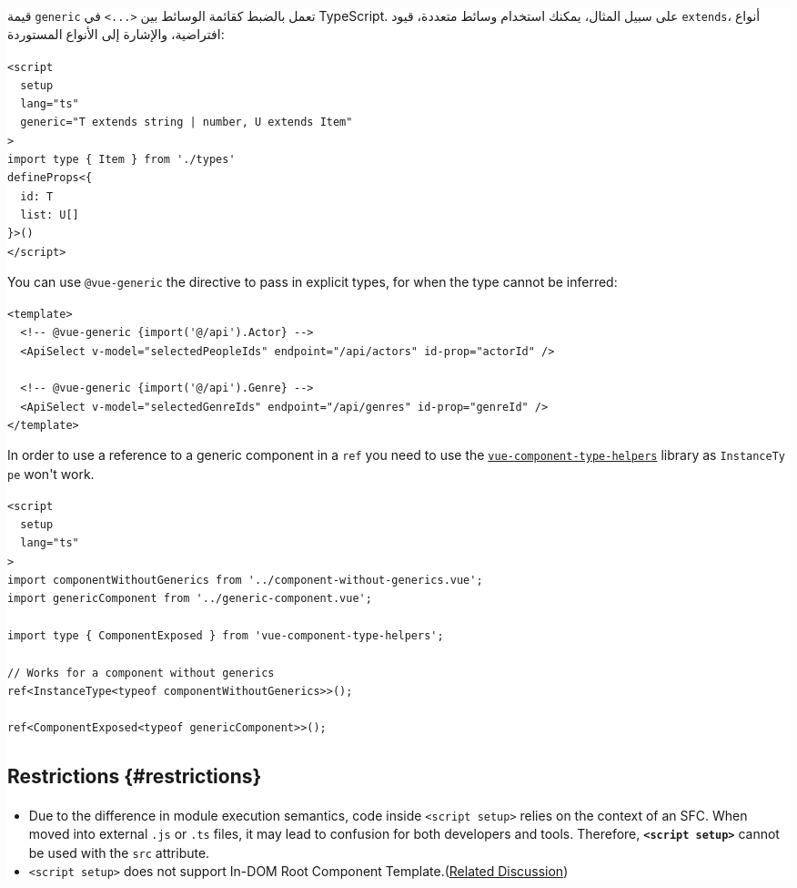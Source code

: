 قيمة `generic` تعمل بالضبط كقائمة الوسائط بين `<...>` في TypeScript. على سبيل المثال، يمكنك استخدام وسائط متعددة، قيود `extends`، أنواع افتراضية، والإشارة إلى الأنواع المستوردة:

```vue
<script
  setup
  lang="ts"
  generic="T extends string | number, U extends Item"
>
import type { Item } from './types'
defineProps<{
  id: T
  list: U[]
}>()
</script>
```

You can use `@vue-generic` the directive to pass in explicit types, for when the type cannot be inferred:

```vue
<template>
  <!-- @vue-generic {import('@/api').Actor} -->
  <ApiSelect v-model="selectedPeopleIds" endpoint="/api/actors" id-prop="actorId" />

  <!-- @vue-generic {import('@/api').Genre} -->
  <ApiSelect v-model="selectedGenreIds" endpoint="/api/genres" id-prop="genreId" />
</template>
```

In order to use a reference to a generic component in a `ref` you need to use the [`vue-component-type-helpers`](https://www.npmjs.com/package/vue-component-type-helpers) library as `InstanceType` won't work.

```vue
<script
  setup
  lang="ts"
>
import componentWithoutGenerics from '../component-without-generics.vue';
import genericComponent from '../generic-component.vue';

import type { ComponentExposed } from 'vue-component-type-helpers';

// Works for a component without generics
ref<InstanceType<typeof componentWithoutGenerics>>();

ref<ComponentExposed<typeof genericComponent>>();
```

## Restrictions {#restrictions}

- Due to the difference in module execution semantics, code inside `<script setup>` relies on the context of an SFC. When moved into external `.js` or `.ts` files, it may lead to confusion for both developers and tools. Therefore, **`<script setup>`** cannot be used with the `src` attribute.
- `<script setup>` does not support In-DOM Root Component Template.([Related Discussion](https://github.com/vuejs/core/issues/8391))
